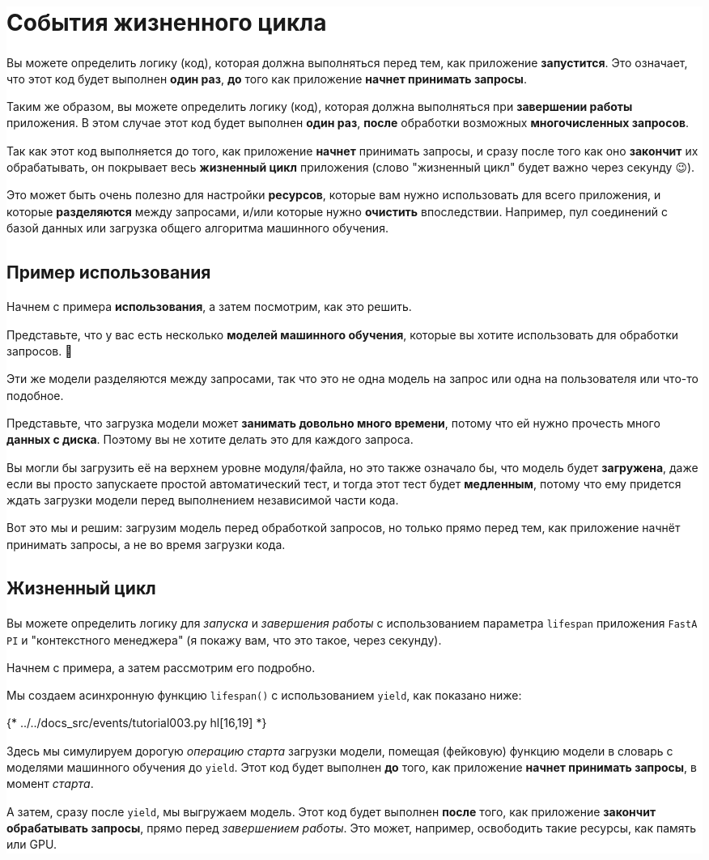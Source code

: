 # События жизненного цикла

Вы можете определить логику (код), которая должна выполняться перед тем, как приложение **запустится**. Это означает, что этот код будет выполнен **один раз**, **до** того как приложение **начнет принимать запросы**.

Таким же образом, вы можете определить логику (код), которая должна выполняться при **завершении работы** приложения. В этом случае этот код будет выполнен **один раз**, **после** обработки возможных **многочисленных запросов**.

Так как этот код выполняется до того, как приложение **начнет** принимать запросы, и сразу после того как оно **закончит** их обрабатывать, он покрывает весь **жизненный цикл** приложения (слово "жизненный цикл" будет важно через секунду 😉).

Это может быть очень полезно для настройки **ресурсов**, которые вам нужно использовать для всего приложения, и которые **разделяются** между запросами, и/или которые нужно **очистить** впоследствии. Например, пул соединений с базой данных или загрузка общего алгоритма машинного обучения.

## Пример использования

Начнем с примера **использования**, а затем посмотрим, как это решить.

Представьте, что у вас есть несколько **моделей машинного обучения**, которые вы хотите использовать для обработки запросов. 🤖

Эти же модели разделяются между запросами, так что это не одна модель на запрос или одна на пользователя или что-то подобное.

Представьте, что загрузка модели может **занимать довольно много времени**, потому что ей нужно прочесть много **данных с диска**. Поэтому вы не хотите делать это для каждого запроса.

Вы могли бы загрузить её на верхнем уровне модуля/файла, но это также означало бы, что модель будет **загружена**, даже если вы просто запускаете простой автоматический тест, и тогда этот тест будет **медленным**, потому что ему придется ждать загрузки модели перед выполнением независимой части кода.

Вот это мы и решим: загрузим модель перед обработкой запросов, но только прямо перед тем, как приложение начнёт принимать запросы, а не во время загрузки кода.

## Жизненный цикл

Вы можете определить логику для *запуска* и *завершения работы* с использованием параметра `lifespan` приложения `FastAPI` и "контекстного менеджера" (я покажу вам, что это такое, через секунду).

Начнем с примера, а затем рассмотрим его подробно.

Мы создаем асинхронную функцию `lifespan()` с использованием `yield`, как показано ниже:

{* ../../docs_src/events/tutorial003.py hl[16,19] *}

Здесь мы симулируем дорогую *операцию старта* загрузки модели, помещая (фейковую) функцию модели в словарь с моделями машинного обучения до `yield`. Этот код будет выполнен **до** того, как приложение **начнет принимать запросы**, в момент *старта*.

А затем, сразу после `yield`, мы выгружаем модель. Этот код будет выполнен **после** того, как приложение **закончит обрабатывать запросы**, прямо перед *завершением работы*. Это может, например, освободить такие ресурсы, как память или GPU.
